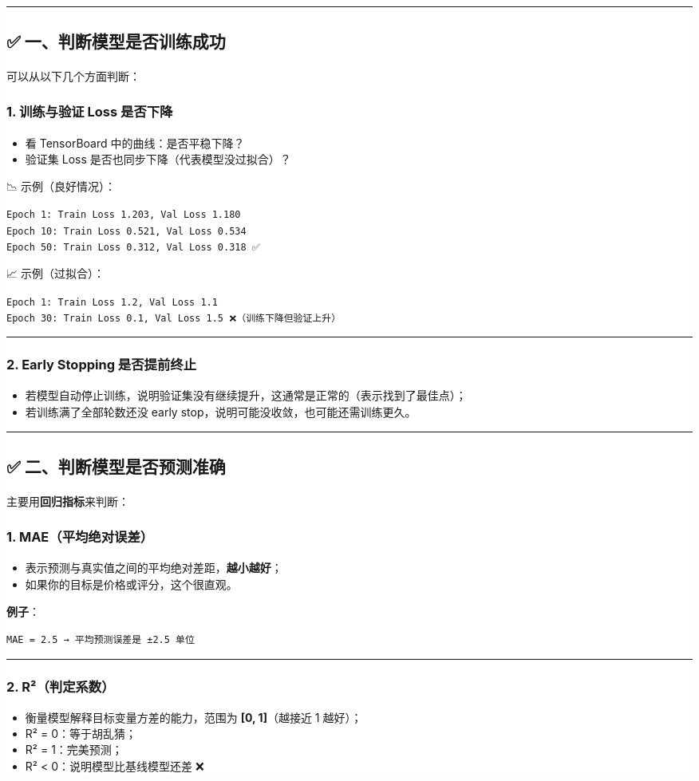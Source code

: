 ------

## ✅ 一、判断模型是否训练成功

可以从以下几个方面判断：

### 1. **训练与验证 Loss 是否下降**

- 看 TensorBoard 中的曲线：是否平稳下降？
- 验证集 Loss 是否也同步下降（代表模型没过拟合）？

📉 示例（良好情况）：

```
Epoch 1: Train Loss 1.203, Val Loss 1.180
Epoch 10: Train Loss 0.521, Val Loss 0.534
Epoch 50: Train Loss 0.312, Val Loss 0.318 ✅
```

📈 示例（过拟合）：

```
Epoch 1: Train Loss 1.2, Val Loss 1.1
Epoch 30: Train Loss 0.1, Val Loss 1.5 ❌（训练下降但验证上升）
```

------

### 2. **Early Stopping 是否提前终止**

- 若模型自动停止训练，说明验证集没有继续提升，这通常是正常的（表示找到了最佳点）；
- 若训练满了全部轮数还没 early stop，说明可能没收敛，也可能还需训练更久。

------

## ✅ 二、判断模型是否预测准确

主要用**回归指标**来判断：

### 1. **MAE（平均绝对误差）**

- 表示预测与真实值之间的平均绝对差距，**越小越好**；
- 如果你的目标是价格或评分，这个很直观。

**例子**：

```
MAE = 2.5 → 平均预测误差是 ±2.5 单位
```

------

### 2. **R²（判定系数）**

- 衡量模型解释目标变量方差的能力，范围为 **[0, 1]**（越接近 1 越好）；
- R² = 0：等于胡乱猜；
- R² = 1：完美预测；
- R² < 0：说明模型比基线模型还差 ❌
